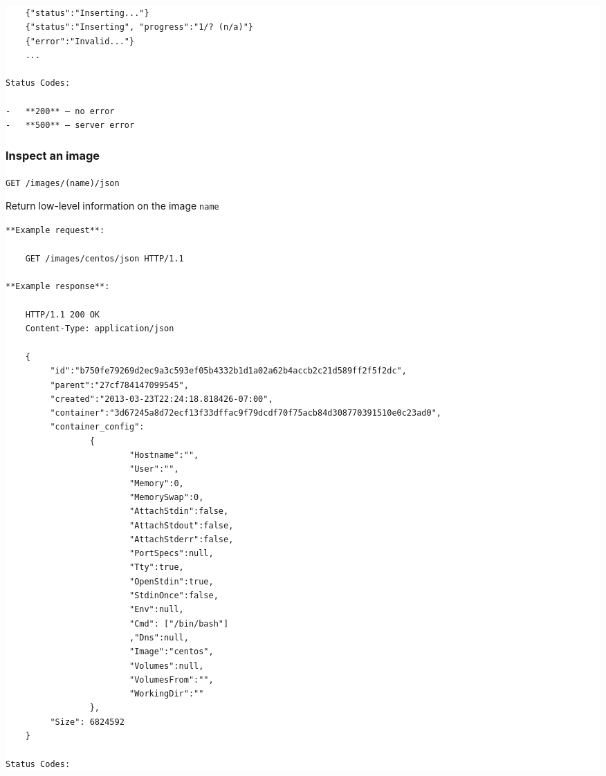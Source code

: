         {"status":"Inserting..."}
        {"status":"Inserting", "progress":"1/? (n/a)"}
        {"error":"Invalid..."}
        ...

    Status Codes:

    -   **200** – no error
    -   **500** – server error

### Inspect an image

`GET /images/(name)/json`

Return low-level information on the image `name`

    **Example request**:

        GET /images/centos/json HTTP/1.1

    **Example response**:

        HTTP/1.1 200 OK
        Content-Type: application/json

        {
             "id":"b750fe79269d2ec9a3c593ef05b4332b1d1a02a62b4accb2c21d589ff2f5f2dc",
             "parent":"27cf784147099545",
             "created":"2013-03-23T22:24:18.818426-07:00",
             "container":"3d67245a8d72ecf13f33dffac9f79dcdf70f75acb84d308770391510e0c23ad0",
             "container_config":
                     {
                             "Hostname":"",
                             "User":"",
                             "Memory":0,
                             "MemorySwap":0,
                             "AttachStdin":false,
                             "AttachStdout":false,
                             "AttachStderr":false,
                             "PortSpecs":null,
                             "Tty":true,
                             "OpenStdin":true,
                             "StdinOnce":false,
                             "Env":null,
                             "Cmd": ["/bin/bash"]
                             ,"Dns":null,
                             "Image":"centos",
                             "Volumes":null,
                             "VolumesFrom":"",
                             "WorkingDir":""
                     },
             "Size": 6824592
        }

    Status Codes:
